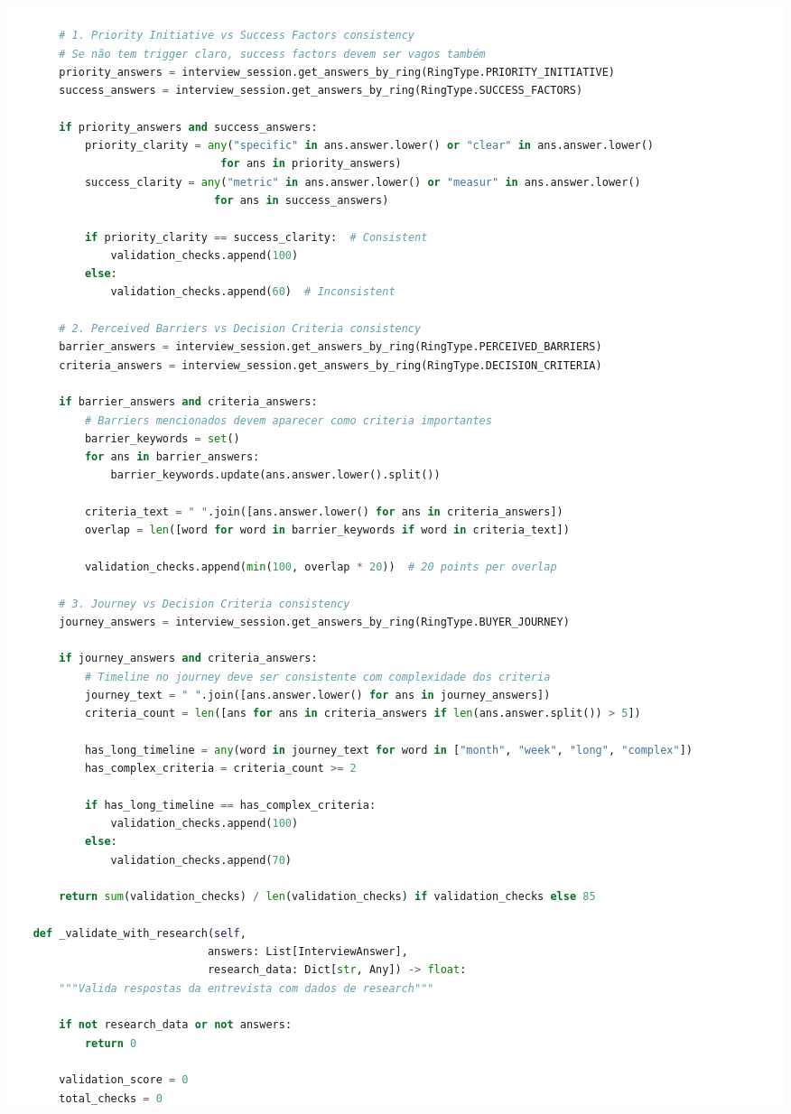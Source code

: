 ```python

        # 1. Priority Initiative vs Success Factors consistency
        # Se não tem trigger claro, success factors devem ser vagos também
        priority_answers = interview_session.get_answers_by_ring(RingType.PRIORITY_INITIATIVE)
        success_answers = interview_session.get_answers_by_ring(RingType.SUCCESS_FACTORS)

        if priority_answers and success_answers:
            priority_clarity = any("specific" in ans.answer.lower() or "clear" in ans.answer.lower()
                                 for ans in priority_answers)
            success_clarity = any("metric" in ans.answer.lower() or "measur" in ans.answer.lower()
                                for ans in success_answers)

            if priority_clarity == success_clarity:  # Consistent
                validation_checks.append(100)
            else:
                validation_checks.append(60)  # Inconsistent

        # 2. Perceived Barriers vs Decision Criteria consistency
        barrier_answers = interview_session.get_answers_by_ring(RingType.PERCEIVED_BARRIERS)
        criteria_answers = interview_session.get_answers_by_ring(RingType.DECISION_CRITERIA)

        if barrier_answers and criteria_answers:
            # Barriers mencionados devem aparecer como criteria importantes
            barrier_keywords = set()
            for ans in barrier_answers:
                barrier_keywords.update(ans.answer.lower().split())

            criteria_text = " ".join([ans.answer.lower() for ans in criteria_answers])
            overlap = len([word for word in barrier_keywords if word in criteria_text])

            validation_checks.append(min(100, overlap * 20))  # 20 points per overlap

        # 3. Journey vs Decision Criteria consistency
        journey_answers = interview_session.get_answers_by_ring(RingType.BUYER_JOURNEY)

        if journey_answers and criteria_answers:
            # Timeline no journey deve ser consistente com complexidade dos criteria
            journey_text = " ".join([ans.answer.lower() for ans in journey_answers])
            criteria_count = len([ans for ans in criteria_answers if len(ans.answer.split()) > 5])

            has_long_timeline = any(word in journey_text for word in ["month", "week", "long", "complex"])
            has_complex_criteria = criteria_count >= 2

            if has_long_timeline == has_complex_criteria:
                validation_checks.append(100)
            else:
                validation_checks.append(70)

        return sum(validation_checks) / len(validation_checks) if validation_checks else 85

    def _validate_with_research(self,
                               answers: List[InterviewAnswer],
                               research_data: Dict[str, Any]) -> float:
        """Valida respostas da entrevista com dados de research"""

        if not research_data or not answers:
            return 0

        validation_score = 0
        total_checks = 0

```